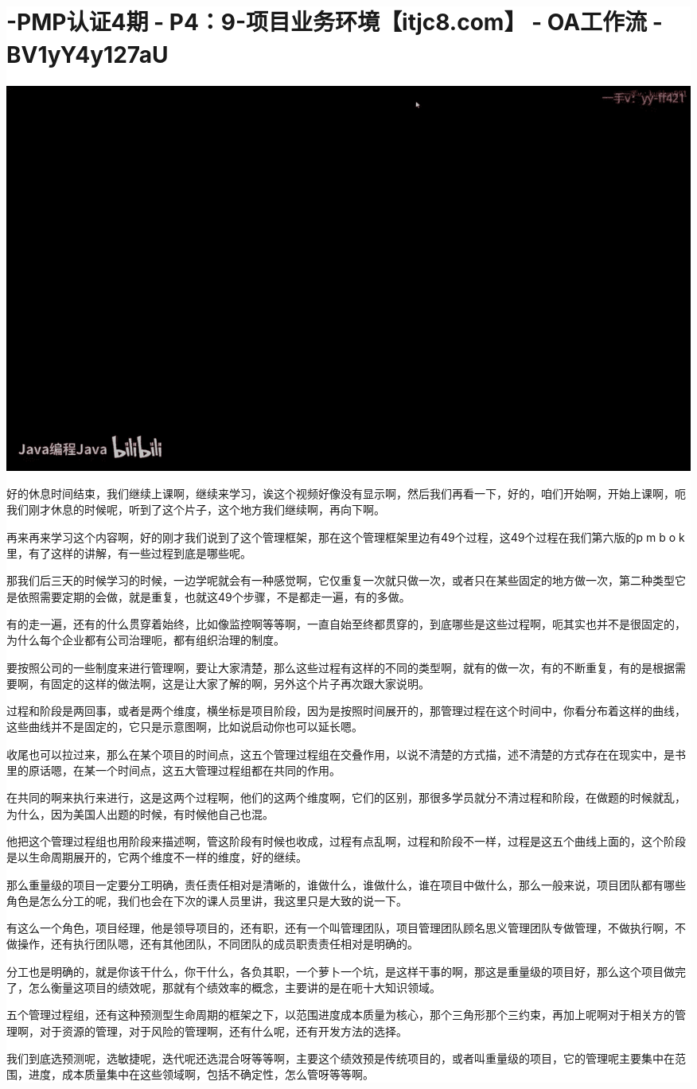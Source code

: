 # -PMP认证4期 - P4：9-项目业务环境【itjc8.com】 - OA工作流 - BV1yY4y127aU

![](img/70d8cd376b2a1b07e9c14f29e5f883c5_0.png)

好的休息时间结束，我们继续上课啊，继续来学习，诶这个视频好像没有显示啊，然后我们再看一下，好的，咱们开始啊，开始上课啊，呃我们刚才休息的时候呢，听到了这个片子，这个地方我们继续啊，再向下啊。

再来再来学习这个内容啊，好的刚才我们说到了这个管理框架，那在这个管理框架里边有49个过程，这49个过程在我们第六版的p m b o k里，有了这样的讲解，有一些过程到底是哪些呢。

那我们后三天的时候学习的时候，一边学呢就会有一种感觉啊，它仅重复一次就只做一次，或者只在某些固定的地方做一次，第二种类型它是依照需要定期的会做，就是重复，也就这49个步骤，不是都走一遍，有的多做。

有的走一遍，还有的什么贯穿着始终，比如像监控啊等等啊，一直自始至终都贯穿的，到底哪些是这些过程啊，呃其实也并不是很固定的，为什么每个企业都有公司治理呃，都有组织治理的制度。

要按照公司的一些制度来进行管理啊，要让大家清楚，那么这些过程有这样的不同的类型啊，就有的做一次，有的不断重复，有的是根据需要啊，有固定的这样的做法啊，这是让大家了解的啊，另外这个片子再次跟大家说明。

过程和阶段是两回事，或者是两个维度，横坐标是项目阶段，因为是按照时间展开的，那管理过程在这个时间中，你看分布着这样的曲线，这些曲线并不是固定的，它只是示意图啊，比如说启动你也可以延长嗯。

收尾也可以拉过来，那么在某个项目的时间点，这五个管理过程组在交叠作用，以说不清楚的方式描，述不清楚的方式存在在现实中，是书里的原话嗯，在某一个时间点，这五大管理过程组都在共同的作用。

在共同的啊来执行来进行，这是这两个过程啊，他们的这两个维度啊，它们的区别，那很多学员就分不清过程和阶段，在做题的时候就乱，为什么，因为美国人出题的时候，有时候他自己也混。

他把这个管理过程组也用阶段来描述啊，管这阶段有时候也收成，过程有点乱啊，过程和阶段不一样，过程是这五个曲线上面的，这个阶段是以生命周期展开的，它两个维度不一样的维度，好的继续。

那么重量级的项目一定要分工明确，责任责任相对是清晰的，谁做什么，谁做什么，谁在项目中做什么，那么一般来说，项目团队都有哪些角色是怎么分工的呢，我们也会在下次的课人员里讲，我这里只是大致的说一下。

有这么一个角色，项目经理，他是领导项目的，还有职，还有一个叫管理团队，项目管理团队顾名思义管理团队专做管理，不做执行啊，不做操作，还有执行团队嗯，还有其他团队，不同团队的成员职责责任相对是明确的。

分工也是明确的，就是你该干什么，你干什么，各负其职，一个萝卜一个坑，是这样干事的啊，那这是重量级的项目好，那么这个项目做完了，怎么衡量这项目的绩效呢，那就有个绩效率的概念，主要讲的是在呃十大知识领域。

五个管理过程组，还有这种预测型生命周期的框架之下，以范围进度成本质量为核心，那个三角形那个三约束，再加上呢啊对于相关方的管理啊，对于资源的管理，对于风险的管理啊，还有什么呢，还有开发方法的选择。

我们到底选预测呢，选敏捷呢，迭代呢还选混合呀等等啊，主要这个绩效预是传统项目的，或者叫重量级的项目，它的管理呢主要集中在范围，进度，成本质量集中在这些领域啊，包括不确定性，怎么管呀等等啊。
